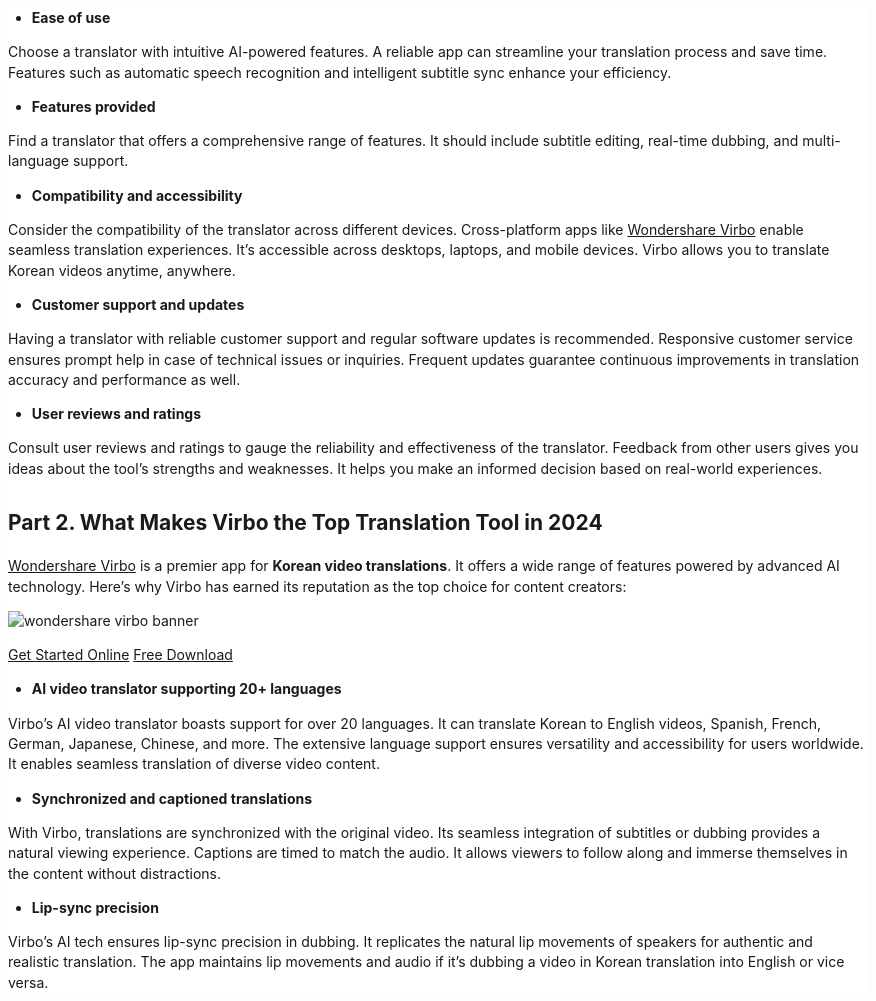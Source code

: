 * **Ease of use**

Choose a translator with intuitive AI-powered features. A reliable app can streamline your translation process and save time. Features such as automatic speech recognition and intelligent subtitle sync enhance your efficiency.

* **Features provided**

Find a translator that offers a comprehensive range of features. It should include subtitle editing, real-time dubbing, and multi-language support.

* **Compatibility and accessibility**

Consider the compatibility of the translator across different devices. Cross-platform apps like [Wondershare Virbo](https://virbo.wondershare.com/) enable seamless translation experiences. It’s accessible across desktops, laptops, and mobile devices. Virbo allows you to translate Korean videos anytime, anywhere.

* **Customer support and updates**

Having a translator with reliable customer support and regular software updates is recommended. Responsive customer service ensures prompt help in case of technical issues or inquiries. Frequent updates guarantee continuous improvements in translation accuracy and performance as well.

* **User reviews and ratings**

Consult user reviews and ratings to gauge the reliability and effectiveness of the translator. Feedback from other users gives you ideas about the tool’s strengths and weaknesses. It helps you make an informed decision based on real-world experiences.

## Part 2\. What Makes Virbo the Top Translation Tool in 2024

[Wondershare Virbo](https://virbo.wondershare.com) is a premier app for **Korean video translations**. It offers a wide range of features powered by advanced AI technology. Here’s why Virbo has earned its reputation as the top choice for content creators:

![wondershare virbo banner](https://images.wondershare.com/virbo/images2023/feature-video-translation/banner-right-pic.png)

[Get Started Online](https://tools.techidaily.com/wondershare/virbo/download/) [Free Download](https://tools.techidaily.com/wondershare/virbo/download/)

* **AI video translator supporting 20+ languages**

Virbo’s AI video translator boasts support for over 20 languages. It can translate Korean to English videos, Spanish, French, German, Japanese, Chinese, and more. The extensive language support ensures versatility and accessibility for users worldwide. It enables seamless translation of diverse video content.

* **Synchronized and captioned translations**

With Virbo, translations are synchronized with the original video. Its seamless integration of subtitles or dubbing provides a natural viewing experience. Captions are timed to match the audio. It allows viewers to follow along and immerse themselves in the content without distractions.

* **Lip-sync precision**

Virbo’s AI tech ensures lip-sync precision in dubbing. It replicates the natural lip movements of speakers for authentic and realistic translation. The app maintains lip movements and audio if it’s dubbing a video in Korean translation into English or vice versa.
